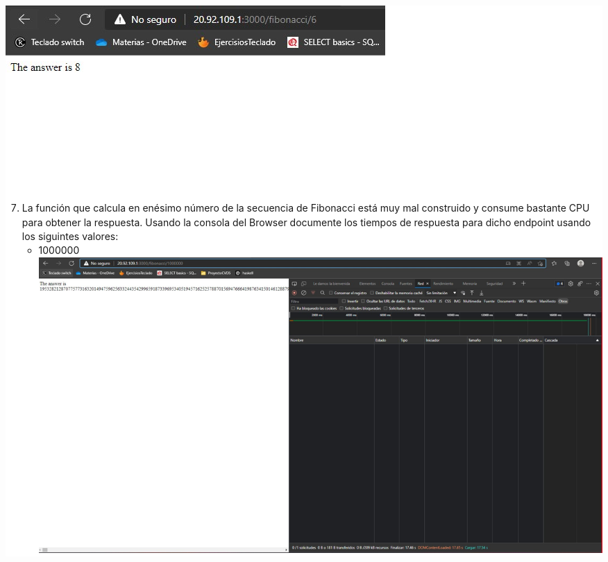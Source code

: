 ![Imágen 1](images/3.jpg)

7. La función que calcula en enésimo número de la secuencia de Fibonacci está muy mal construido y consume bastante CPU para obtener la respuesta. Usando la consola del Browser documente los tiempos de respuesta para dicho endpoint usando los siguintes valores:
    * 1000000 ![Imágen 1](images/1000000.jpg)